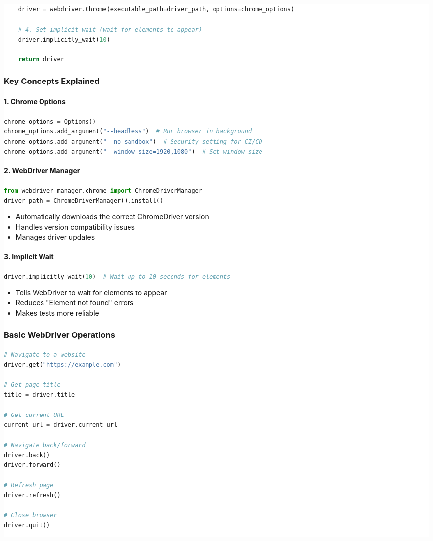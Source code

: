 ```python
    driver = webdriver.Chrome(executable_path=driver_path, options=chrome_options)
    
    # 4. Set implicit wait (wait for elements to appear)
    driver.implicitly_wait(10)
    
    return driver
```

### Key Concepts Explained

#### 1. **Chrome Options**
```python
chrome_options = Options()
chrome_options.add_argument("--headless")  # Run browser in background
chrome_options.add_argument("--no-sandbox")  # Security setting for CI/CD
chrome_options.add_argument("--window-size=1920,1080")  # Set window size
```

#### 2. **WebDriver Manager**
```python
from webdriver_manager.chrome import ChromeDriverManager
driver_path = ChromeDriverManager().install()
```
- Automatically downloads the correct ChromeDriver version
- Handles version compatibility issues
- Manages driver updates

#### 3. **Implicit Wait**
```python
driver.implicitly_wait(10)  # Wait up to 10 seconds for elements
```
- Tells WebDriver to wait for elements to appear
- Reduces "Element not found" errors
- Makes tests more reliable

### Basic WebDriver Operations

```python
# Navigate to a website
driver.get("https://example.com")

# Get page title
title = driver.title

# Get current URL
current_url = driver.current_url

# Navigate back/forward
driver.back()
driver.forward()

# Refresh page
driver.refresh()

# Close browser
driver.quit()
```

---
